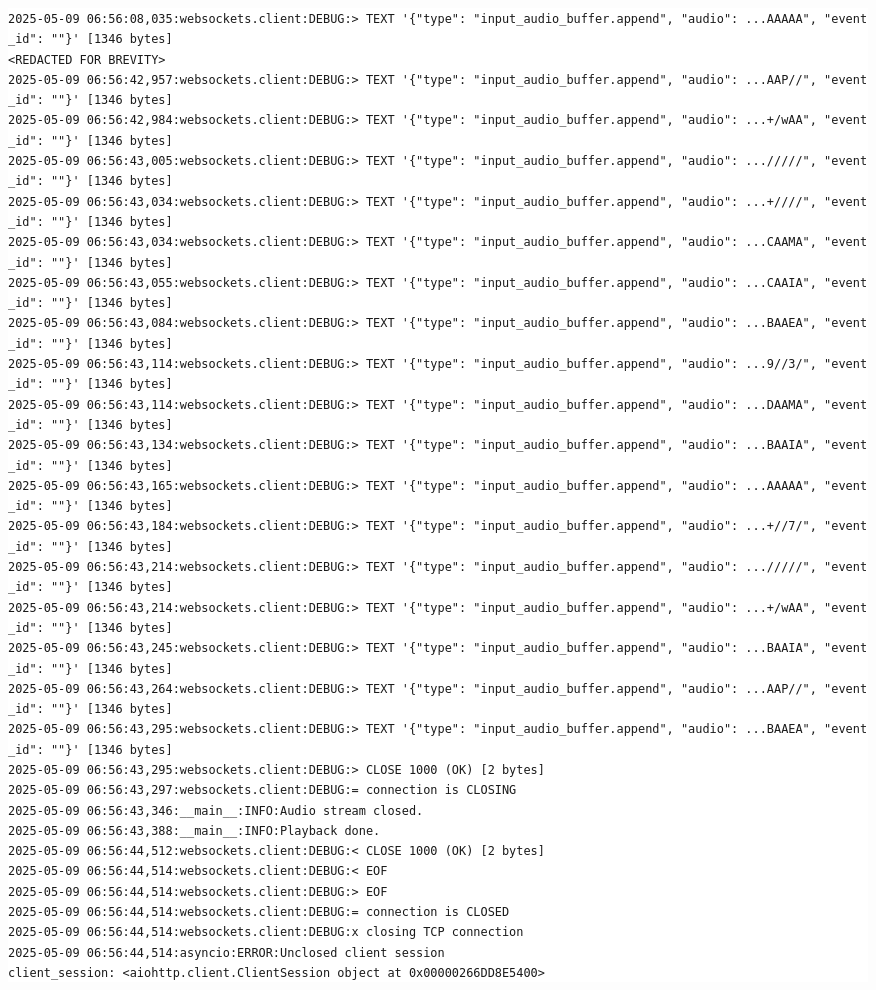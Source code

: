```text
2025-05-09 06:56:08,035:websockets.client:DEBUG:> TEXT '{"type": "input_audio_buffer.append", "audio": ...AAAAA", "event_id": ""}' [1346 bytes]
<REDACTED FOR BREVITY>
2025-05-09 06:56:42,957:websockets.client:DEBUG:> TEXT '{"type": "input_audio_buffer.append", "audio": ...AAP//", "event_id": ""}' [1346 bytes]
2025-05-09 06:56:42,984:websockets.client:DEBUG:> TEXT '{"type": "input_audio_buffer.append", "audio": ...+/wAA", "event_id": ""}' [1346 bytes]
2025-05-09 06:56:43,005:websockets.client:DEBUG:> TEXT '{"type": "input_audio_buffer.append", "audio": .../////", "event_id": ""}' [1346 bytes]
2025-05-09 06:56:43,034:websockets.client:DEBUG:> TEXT '{"type": "input_audio_buffer.append", "audio": ...+////", "event_id": ""}' [1346 bytes]
2025-05-09 06:56:43,034:websockets.client:DEBUG:> TEXT '{"type": "input_audio_buffer.append", "audio": ...CAAMA", "event_id": ""}' [1346 bytes]
2025-05-09 06:56:43,055:websockets.client:DEBUG:> TEXT '{"type": "input_audio_buffer.append", "audio": ...CAAIA", "event_id": ""}' [1346 bytes]
2025-05-09 06:56:43,084:websockets.client:DEBUG:> TEXT '{"type": "input_audio_buffer.append", "audio": ...BAAEA", "event_id": ""}' [1346 bytes]
2025-05-09 06:56:43,114:websockets.client:DEBUG:> TEXT '{"type": "input_audio_buffer.append", "audio": ...9//3/", "event_id": ""}' [1346 bytes]
2025-05-09 06:56:43,114:websockets.client:DEBUG:> TEXT '{"type": "input_audio_buffer.append", "audio": ...DAAMA", "event_id": ""}' [1346 bytes]
2025-05-09 06:56:43,134:websockets.client:DEBUG:> TEXT '{"type": "input_audio_buffer.append", "audio": ...BAAIA", "event_id": ""}' [1346 bytes]
2025-05-09 06:56:43,165:websockets.client:DEBUG:> TEXT '{"type": "input_audio_buffer.append", "audio": ...AAAAA", "event_id": ""}' [1346 bytes]
2025-05-09 06:56:43,184:websockets.client:DEBUG:> TEXT '{"type": "input_audio_buffer.append", "audio": ...+//7/", "event_id": ""}' [1346 bytes]
2025-05-09 06:56:43,214:websockets.client:DEBUG:> TEXT '{"type": "input_audio_buffer.append", "audio": .../////", "event_id": ""}' [1346 bytes]
2025-05-09 06:56:43,214:websockets.client:DEBUG:> TEXT '{"type": "input_audio_buffer.append", "audio": ...+/wAA", "event_id": ""}' [1346 bytes]
2025-05-09 06:56:43,245:websockets.client:DEBUG:> TEXT '{"type": "input_audio_buffer.append", "audio": ...BAAIA", "event_id": ""}' [1346 bytes]
2025-05-09 06:56:43,264:websockets.client:DEBUG:> TEXT '{"type": "input_audio_buffer.append", "audio": ...AAP//", "event_id": ""}' [1346 bytes]
2025-05-09 06:56:43,295:websockets.client:DEBUG:> TEXT '{"type": "input_audio_buffer.append", "audio": ...BAAEA", "event_id": ""}' [1346 bytes]
2025-05-09 06:56:43,295:websockets.client:DEBUG:> CLOSE 1000 (OK) [2 bytes]
2025-05-09 06:56:43,297:websockets.client:DEBUG:= connection is CLOSING
2025-05-09 06:56:43,346:__main__:INFO:Audio stream closed.
2025-05-09 06:56:43,388:__main__:INFO:Playback done.
2025-05-09 06:56:44,512:websockets.client:DEBUG:< CLOSE 1000 (OK) [2 bytes]
2025-05-09 06:56:44,514:websockets.client:DEBUG:< EOF
2025-05-09 06:56:44,514:websockets.client:DEBUG:> EOF
2025-05-09 06:56:44,514:websockets.client:DEBUG:= connection is CLOSED
2025-05-09 06:56:44,514:websockets.client:DEBUG:x closing TCP connection
2025-05-09 06:56:44,514:asyncio:ERROR:Unclosed client session
client_session: <aiohttp.client.ClientSession object at 0x00000266DD8E5400>
```
